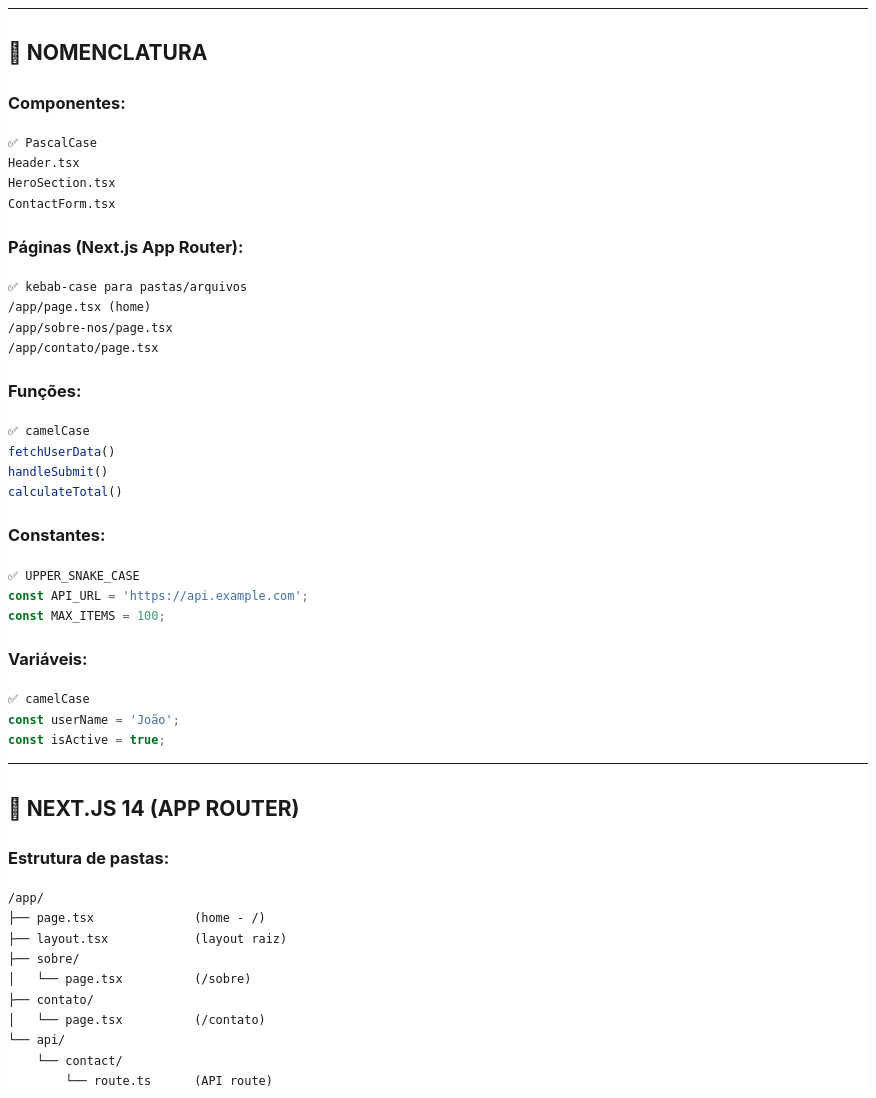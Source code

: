 ```typescript
```

---

## 📁 NOMENCLATURA

### Componentes:
```
✅ PascalCase
Header.tsx
HeroSection.tsx
ContactForm.tsx
```

### Páginas (Next.js App Router):
```
✅ kebab-case para pastas/arquivos
/app/page.tsx (home)
/app/sobre-nos/page.tsx
/app/contato/page.tsx
```

### Funções:
```typescript
✅ camelCase
fetchUserData()
handleSubmit()
calculateTotal()
```

### Constantes:
```typescript
✅ UPPER_SNAKE_CASE
const API_URL = 'https://api.example.com';
const MAX_ITEMS = 100;
```

### Variáveis:
```typescript
✅ camelCase
const userName = 'João';
const isActive = true;
```

---

## 🔧 NEXT.JS 14 (APP ROUTER)

### Estrutura de pastas:

```
/app/
├── page.tsx              (home - /)
├── layout.tsx            (layout raiz)
├── sobre/
│   └── page.tsx          (/sobre)
├── contato/
│   └── page.tsx          (/contato)
└── api/
    └── contact/
        └── route.ts      (API route)
```
